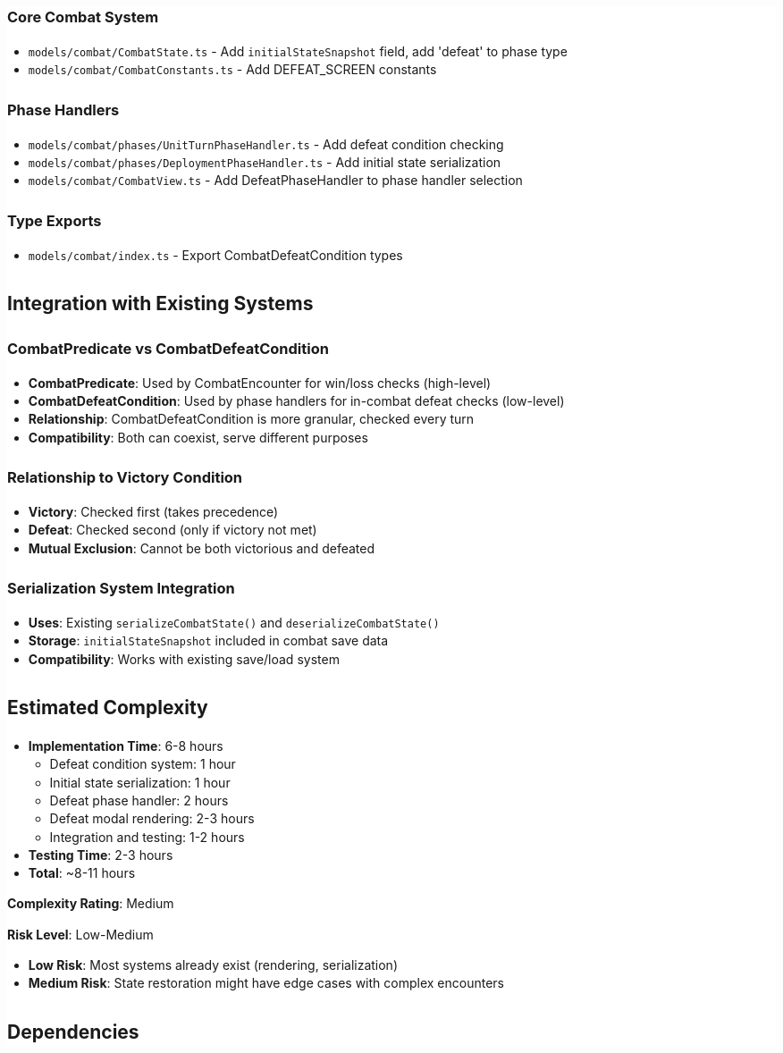 ### Core Combat System
- `models/combat/CombatState.ts` - Add `initialStateSnapshot` field, add 'defeat' to phase type
- `models/combat/CombatConstants.ts` - Add DEFEAT_SCREEN constants

### Phase Handlers
- `models/combat/phases/UnitTurnPhaseHandler.ts` - Add defeat condition checking
- `models/combat/phases/DeploymentPhaseHandler.ts` - Add initial state serialization
- `models/combat/CombatView.ts` - Add DefeatPhaseHandler to phase handler selection

### Type Exports
- `models/combat/index.ts` - Export CombatDefeatCondition types

## Integration with Existing Systems

### CombatPredicate vs CombatDefeatCondition
- **CombatPredicate**: Used by CombatEncounter for win/loss checks (high-level)
- **CombatDefeatCondition**: Used by phase handlers for in-combat defeat checks (low-level)
- **Relationship**: CombatDefeatCondition is more granular, checked every turn
- **Compatibility**: Both can coexist, serve different purposes

### Relationship to Victory Condition
- **Victory**: Checked first (takes precedence)
- **Defeat**: Checked second (only if victory not met)
- **Mutual Exclusion**: Cannot be both victorious and defeated

### Serialization System Integration
- **Uses**: Existing `serializeCombatState()` and `deserializeCombatState()`
- **Storage**: `initialStateSnapshot` included in combat save data
- **Compatibility**: Works with existing save/load system

## Estimated Complexity

- **Implementation Time**: 6-8 hours
  - Defeat condition system: 1 hour
  - Initial state serialization: 1 hour
  - Defeat phase handler: 2 hours
  - Defeat modal rendering: 2-3 hours
  - Integration and testing: 1-2 hours
- **Testing Time**: 2-3 hours
- **Total**: ~8-11 hours

**Complexity Rating**: Medium

**Risk Level**: Low-Medium
- **Low Risk**: Most systems already exist (rendering, serialization)
- **Medium Risk**: State restoration might have edge cases with complex encounters

## Dependencies
